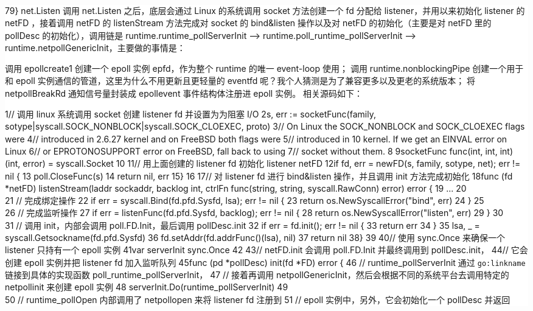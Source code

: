 79}
net.Listen
调用 net.Listen 之后，底层会通过 Linux 的系统调用 socket 方法创建一个 fd 分配给 listener，并用以来初始化 listener 的 netFD ，接着调用 netFD 的 listenStream 方法完成对 socket 的 bind&listen 操作以及对 netFD 的初始化（主要是对 netFD 里的 pollDesc 的初始化），调用链是 runtime.runtime_pollServerInit --> runtime.poll_runtime_pollServerInit --> runtime.netpollGenericInit，主要做的事情是：

调用 epollcreate1 创建一个 epoll 实例 epfd，作为整个 runtime 的唯一 event-loop 使用；
调用 runtime.nonblockingPipe 创建一个用于和 epoll 实例通信的管道，这里为什么不用更新且更轻量的 eventfd 呢？我个人猜测是为了兼容更多以及更老的系统版本；
将 netpollBreakRd 通知信号量封装成 epollevent 事件结构体注册进 epoll 实例。
相关源码如下：

  1// 调用 linux 系统调用 socket 创建 listener fd 并设置为为阻塞 I/O
  2s, err := socketFunc(family, sotype|syscall.SOCK_NONBLOCK|syscall.SOCK_CLOEXEC, proto)
  3// On Linux the SOCK_NONBLOCK and SOCK_CLOEXEC flags were
  4// introduced in 2.6.27 kernel and on FreeBSD both flags were
  5// introduced in 10 kernel. If we get an EINVAL error on Linux
  6// or EPROTONOSUPPORT error on FreeBSD, fall back to using
  7// socket without them.
  8
  9socketFunc        func(int, int, int) (int, error)  = syscall.Socket
 10
 11// 用上面创建的 listener fd 初始化 listener netFD
 12if fd, err = newFD(s, family, sotype, net); err != nil {
 13	poll.CloseFunc(s)
 14	return nil, err
 15}
 16
 17// 对 listener fd 进行 bind&listen 操作，并且调用 init 方法完成初始化
 18func (fd *netFD) listenStream(laddr sockaddr, backlog int, ctrlFn func(string, string, syscall.RawConn) error) error {
 19	...
 20  
 21	// 完成绑定操作
 22	if err = syscall.Bind(fd.pfd.Sysfd, lsa); err != nil {
 23		return os.NewSyscallError("bind", err)
 24	}
 25  
 26	// 完成监听操作
 27	if err = listenFunc(fd.pfd.Sysfd, backlog); err != nil {
 28		return os.NewSyscallError("listen", err)
 29	}
 30  
 31	// 调用 init，内部会调用 poll.FD.Init，最后调用 pollDesc.init
 32	if err = fd.init(); err != nil {
 33		return err
 34	}
 35	lsa, _ = syscall.Getsockname(fd.pfd.Sysfd)
 36	fd.setAddr(fd.addrFunc()(lsa), nil)
 37	return nil
 38}
 39
 40// 使用 sync.Once 来确保一个 listener 只持有一个 epoll 实例
 41var serverInit sync.Once
 42
 43// netFD.init 会调用 poll.FD.Init 并最终调用到 pollDesc.init，
 44// 它会创建 epoll 实例并把 listener fd 加入监听队列
 45func (pd *pollDesc) init(fd *FD) error {
 46	// runtime_pollServerInit 通过 `go:linkname` 链接到具体的实现函数 poll_runtime_pollServerInit，
 47	// 接着再调用 netpollGenericInit，然后会根据不同的系统平台去调用特定的 netpollinit 来创建 epoll 实例
 48	serverInit.Do(runtime_pollServerInit)
 49  
 50	// runtime_pollOpen 内部调用了 netpollopen 来将 listener fd 注册到 
 51	// epoll 实例中，另外，它会初始化一个 pollDesc 并返回